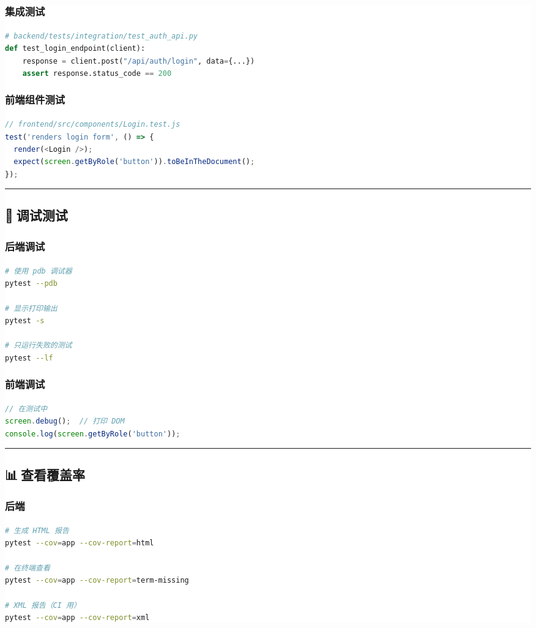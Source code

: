 ### 集成测试
```python
# backend/tests/integration/test_auth_api.py
def test_login_endpoint(client):
    response = client.post("/api/auth/login", data={...})
    assert response.status_code == 200
```

### 前端组件测试
```javascript
// frontend/src/components/Login.test.js
test('renders login form', () => {
  render(<Login />);
  expect(screen.getByRole('button')).toBeInTheDocument();
});
```

---

## 🐛 调试测试

### 后端调试
```bash
# 使用 pdb 调试器
pytest --pdb

# 显示打印输出
pytest -s

# 只运行失败的测试
pytest --lf
```

### 前端调试
```javascript
// 在测试中
screen.debug();  // 打印 DOM
console.log(screen.getByRole('button'));
```

---

## 📊 查看覆盖率

### 后端
```bash
# 生成 HTML 报告
pytest --cov=app --cov-report=html

# 在终端查看
pytest --cov=app --cov-report=term-missing

# XML 报告（CI 用）
pytest --cov=app --cov-report=xml
```
